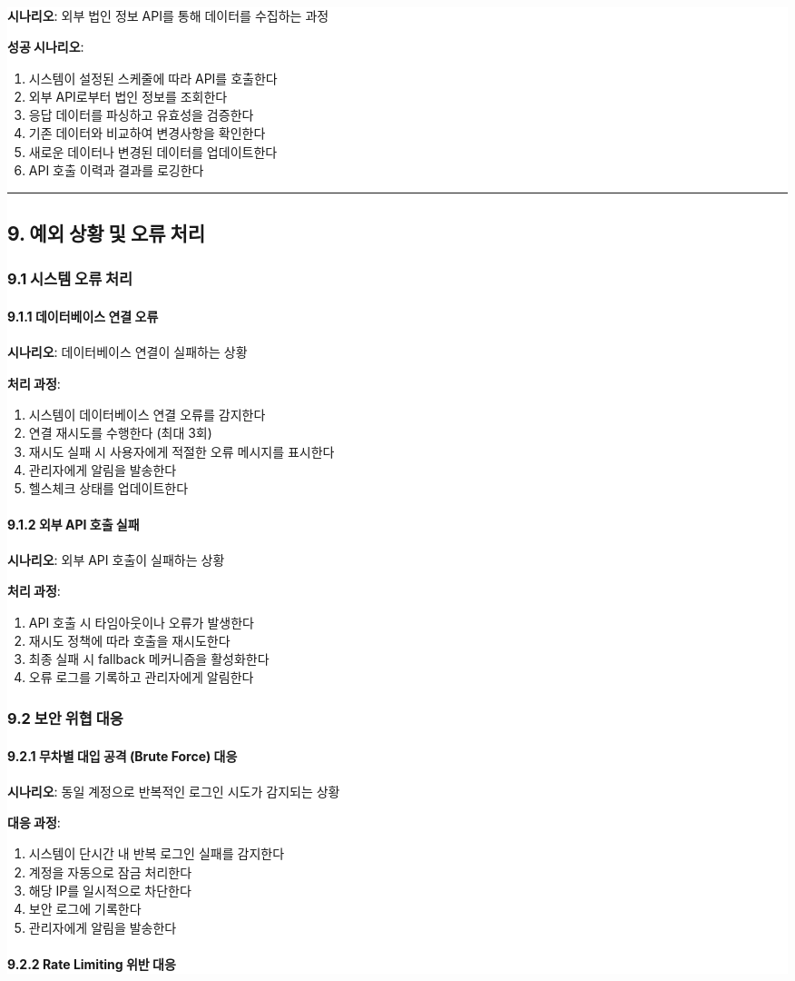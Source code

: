 **시나리오**: 외부 법인 정보 API를 통해 데이터를 수집하는 과정

**성공 시나리오**:

1. 시스템이 설정된 스케줄에 따라 API를 호출한다
2. 외부 API로부터 법인 정보를 조회한다
3. 응답 데이터를 파싱하고 유효성을 검증한다
4. 기존 데이터와 비교하여 변경사항을 확인한다
5. 새로운 데이터나 변경된 데이터를 업데이트한다
6. API 호출 이력과 결과를 로깅한다

---

## 9. 예외 상황 및 오류 처리

### 9.1 시스템 오류 처리

#### 9.1.1 데이터베이스 연결 오류

**시나리오**: 데이터베이스 연결이 실패하는 상황

**처리 과정**:

1. 시스템이 데이터베이스 연결 오류를 감지한다
2. 연결 재시도를 수행한다 (최대 3회)
3. 재시도 실패 시 사용자에게 적절한 오류 메시지를 표시한다
4. 관리자에게 알림을 발송한다
5. 헬스체크 상태를 업데이트한다

#### 9.1.2 외부 API 호출 실패

**시나리오**: 외부 API 호출이 실패하는 상황

**처리 과정**:

1. API 호출 시 타임아웃이나 오류가 발생한다
2. 재시도 정책에 따라 호출을 재시도한다
3. 최종 실패 시 fallback 메커니즘을 활성화한다
4. 오류 로그를 기록하고 관리자에게 알림한다

### 9.2 보안 위협 대응

#### 9.2.1 무차별 대입 공격 (Brute Force) 대응

**시나리오**: 동일 계정으로 반복적인 로그인 시도가 감지되는 상황

**대응 과정**:

1. 시스템이 단시간 내 반복 로그인 실패를 감지한다
2. 계정을 자동으로 잠금 처리한다
3. 해당 IP를 일시적으로 차단한다
4. 보안 로그에 기록한다
5. 관리자에게 알림을 발송한다

#### 9.2.2 Rate Limiting 위반 대응
